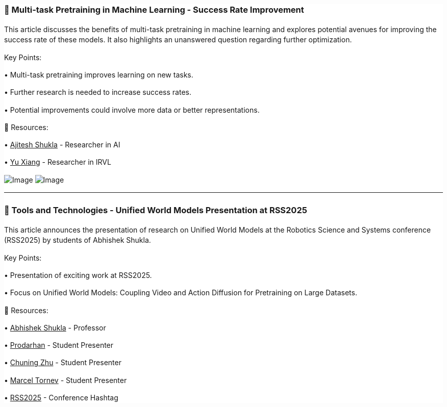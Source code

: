 ### 🤖 Multi-task Pretraining in Machine Learning - Success Rate Improvement

This article discusses the benefits of multi-task pretraining in machine learning and explores potential avenues for improving the success rate of these models.  It also highlights an unanswered question regarding further optimization.

Key Points:

• Multi-task pretraining improves learning on new tasks.


• Further research is needed to increase success rates.


• Potential improvements could involve more data or better representations.



🔗 Resources:

• [Ajitesh Shukla](https://x.com/ajitesh_shukla7) -  Researcher in AI


• [Yu Xiang](https://x.com/YuXiang_IRVL) - Researcher in IRVL


![Image](https://pbs.twimg.com/media/Gt1FkAUW8AAxpkD?format=jpg&name=small)
![Image](https://pbs.twimg.com/amplify_video_thumb/1933792802426527744/img/W_NKVBozb5PWewlH?format=jpg&name=240x240)


---

### 🚀 Tools and Technologies - Unified World Models Presentation at RSS2025

This article announces the presentation of research on Unified World Models at the Robotics Science and Systems conference (RSS2025) by students of Abhishek Shukla.

Key Points:

• Presentation of exciting work at RSS2025.


• Focus on Unified World Models: Coupling Video and Action Diffusion for Pretraining on Large Datasets.



🔗 Resources:

• [Abhishek Shukla](https://x.com/abhishekunique7) - Professor


• [Prodarhan](https://x.com/prodarhan) - Student Presenter


• [Chuning Zhu](https://x.com/chuning_zhu) - Student Presenter


• [Marcel Tornev](https://x.com/marceltornev) - Student Presenter


• [RSS2025](https://x.com/hashtag/RSS2025?src=hashtag_click) - Conference Hashtag
